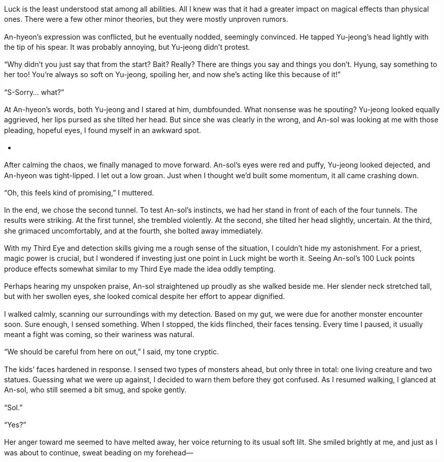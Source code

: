 Luck is the least understood stat among all abilities. All I knew was that it had a greater impact on magical effects than physical ones. There were a few other minor theories, but they were mostly unproven rumors.  

An-hyeon’s expression was conflicted, but he eventually nodded, seemingly convinced. He tapped Yu-jeong’s head lightly with the tip of his spear. It was probably annoying, but Yu-jeong didn’t protest.  

“Why didn’t you just say that from the start? Bait? Really? There are things you say and things you don’t. Hyung, say something to her too! You’re always so soft on Yu-jeong, spoiling her, and now she’s acting like this because of it!”  

“S-Sorry… what?”  

At An-hyeon’s words, both Yu-jeong and I stared at him, dumbfounded. What nonsense was he spouting? Yu-jeong looked equally aggrieved, her lips pursed as she tilted her head. But since she was clearly in the wrong, and An-sol was looking at me with those pleading, hopeful eyes, I found myself in an awkward spot.  

*  

After calming the chaos, we finally managed to move forward. An-sol’s eyes were red and puffy, Yu-jeong looked dejected, and An-hyeon was tight-lipped. I let out a low groan. Just when I thought we’d built some momentum, it all came crashing down.  

“Oh, this feels kind of promising,” I muttered.  

In the end, we chose the second tunnel. To test An-sol’s instincts, we had her stand in front of each of the four tunnels. The results were striking. At the first tunnel, she trembled violently. At the second, she tilted her head slightly, uncertain. At the third, she grimaced uncomfortably, and at the fourth, she bolted away immediately.  

With my Third Eye and detection skills giving me a rough sense of the situation, I couldn’t hide my astonishment. For a priest, magic power is crucial, but I wondered if investing just one point in Luck might be worth it. Seeing An-sol’s 100 Luck points produce effects somewhat similar to my Third Eye made the idea oddly tempting.  

Perhaps hearing my unspoken praise, An-sol straightened up proudly as she walked beside me. Her slender neck stretched tall, but with her swollen eyes, she looked comical despite her effort to appear dignified.  

I walked calmly, scanning our surroundings with my detection. Based on my gut, we were due for another monster encounter soon. Sure enough, I sensed something. When I stopped, the kids flinched, their faces tensing. Every time I paused, it usually meant a fight was coming, so their wariness was natural.  

“We should be careful from here on out,” I said, my tone cryptic.  

The kids’ faces hardened in response. I sensed two types of monsters ahead, but only three in total: one living creature and two statues. Guessing what we were up against, I decided to warn them before they got confused. As I resumed walking, I glanced at An-sol, who still seemed a bit smug, and spoke gently.  

“Sol.”  

“Yes?”  

Her anger toward me seemed to have melted away, her voice returning to its usual soft lilt. She smiled brightly at me, and just as I was about to continue, sweat beading on my forehead—  
